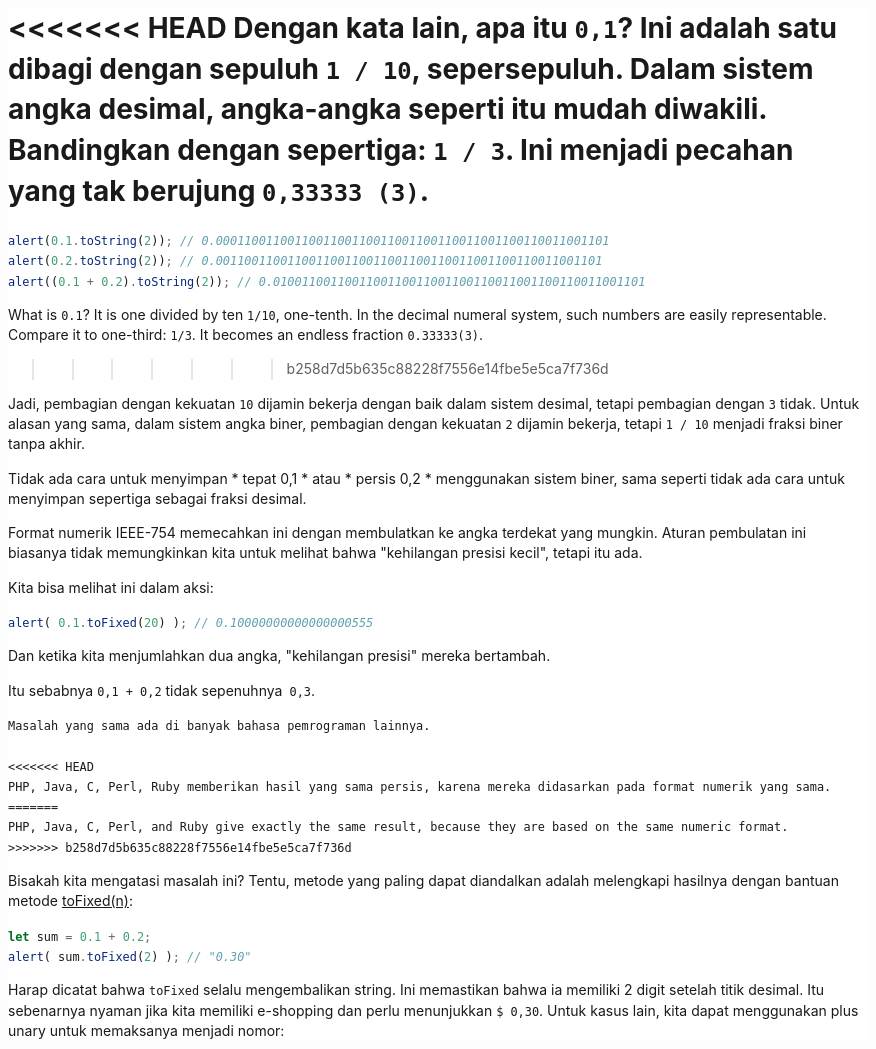 <<<<<<< HEAD
Dengan kata lain, apa itu `0,1`? Ini adalah satu dibagi dengan sepuluh `1 / 10`, sepersepuluh. Dalam sistem angka desimal, angka-angka seperti itu mudah diwakili. Bandingkan dengan sepertiga: `1 / 3`. Ini menjadi pecahan yang tak berujung `0,33333 (3)`.
=======
```js run
alert(0.1.toString(2)); // 0.0001100110011001100110011001100110011001100110011001101
alert(0.2.toString(2)); // 0.001100110011001100110011001100110011001100110011001101
alert((0.1 + 0.2).toString(2)); // 0.0100110011001100110011001100110011001100110011001101
```

What is `0.1`? It is one divided by ten `1/10`, one-tenth. In the decimal numeral system, such numbers are easily representable. Compare it to one-third: `1/3`. It becomes an endless fraction `0.33333(3)`.
>>>>>>> b258d7d5b635c88228f7556e14fbe5e5ca7f736d

Jadi, pembagian dengan kekuatan `10` dijamin bekerja dengan baik dalam sistem desimal, tetapi pembagian dengan `3` tidak. Untuk alasan yang sama, dalam sistem angka biner, pembagian dengan kekuatan `2` dijamin bekerja, tetapi `1 / 10` menjadi fraksi biner tanpa akhir.

Tidak ada cara untuk menyimpan * tepat 0,1 * atau * persis 0,2 * menggunakan sistem biner, sama seperti tidak ada cara untuk menyimpan sepertiga sebagai fraksi desimal.

Format numerik IEEE-754 memecahkan ini dengan membulatkan ke angka terdekat yang mungkin. Aturan pembulatan ini biasanya tidak memungkinkan kita untuk melihat bahwa "kehilangan presisi kecil", tetapi itu ada.

Kita bisa melihat ini dalam aksi:
```js run
alert( 0.1.toFixed(20) ); // 0.10000000000000000555
```

Dan ketika kita menjumlahkan dua angka, "kehilangan presisi" mereka bertambah.

Itu sebabnya `0,1 + 0,2` tidak sepenuhnya` 0,3`.

```smart header="Tidak hanya JavaScript"
Masalah yang sama ada di banyak bahasa pemrograman lainnya.

<<<<<<< HEAD
PHP, Java, C, Perl, Ruby memberikan hasil yang sama persis, karena mereka didasarkan pada format numerik yang sama.
=======
PHP, Java, C, Perl, and Ruby give exactly the same result, because they are based on the same numeric format.
>>>>>>> b258d7d5b635c88228f7556e14fbe5e5ca7f736d
```

Bisakah kita mengatasi masalah ini? Tentu, metode yang paling dapat diandalkan adalah melengkapi hasilnya dengan bantuan metode [toFixed(n)](https://developer.mozilla.org/en-US/docs/Web/JavaScript/Reference/Global_Objects/Number/toFixed):

```js run
let sum = 0.1 + 0.2;
alert( sum.toFixed(2) ); // "0.30"
```

Harap dicatat bahwa `toFixed` selalu mengembalikan string. Ini memastikan bahwa ia memiliki 2 digit setelah titik desimal. Itu sebenarnya nyaman jika kita memiliki e-shopping dan perlu menunjukkan `$ 0,30`. Untuk kasus lain, kita dapat menggunakan plus unary untuk memaksanya menjadi nomor:
